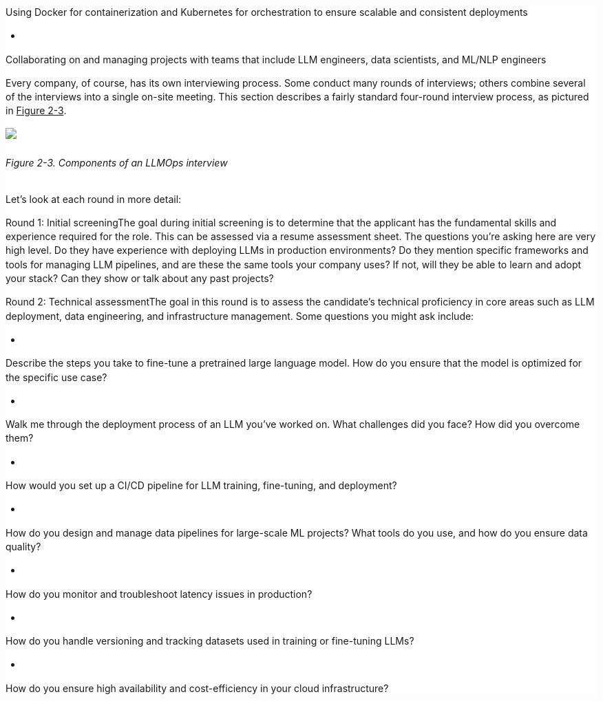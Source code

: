 Using Docker for containerization and Kubernetes for orchestration to ensure scalable and consistent deployments

-

Collaborating on and managing projects with teams that include LLM engineers, data scientists, and ML/NLP engineers

Every company, of course, has its own interviewing process. Some conduct many rounds of interviews; others combine several of the interviews into a single on-site meeting. This section describes a fairly standard four-round interview process, as pictured in [Figure 2-3](https://learning.oreilly.com/library/view/llmops/9781098154196/ch02.html#ch02_figure_3_1748895480187773).

![](https://learning.oreilly.com/api/v2/epubs/urn:orm:book:9781098154196/files/assets/llmo_0203.png)

###### Figure 2-3. Components of an LLMOps interview

Let’s look at each round in more detail:

Round 1: Initial screeningThe goal during initial screening is to determine that the applicant has the fundamental skills and experience required for the role. This can be assessed via a resume assessment sheet. The questions you’re asking here are very high level. Do they have experience with deploying LLMs in production environments? Do they mention specific frameworks and tools for managing LLM pipelines, and are these the same tools your company uses? If not, will they be able to learn and adopt your stack? Can they show or talk about any past projects?

Round 2: Technical assessmentThe goal in this round is to assess the candidate’s technical proficiency in core areas such as LLM deployment, data engineering, and infrastructure management. Some questions you might ask include:

-

Describe the steps you take to fine-tune a pretrained large language model. How do you ensure that the model is optimized for the specific use case?

-

Walk me through the deployment process of an LLM you’ve worked on. What challenges did you face? How did you overcome them?

-

How would you set up a CI/CD pipeline for LLM training, fine-tuning, and deployment?

-

How do you design and manage data pipelines for large-scale ML projects? What tools do you use, and how do you ensure data quality?

-

How do you monitor and troubleshoot latency issues in production?

-

How do you handle versioning and tracking datasets used in training or fine-tuning LLMs?

-

How do you ensure high availability and cost-efficiency in your cloud infrastructure?

